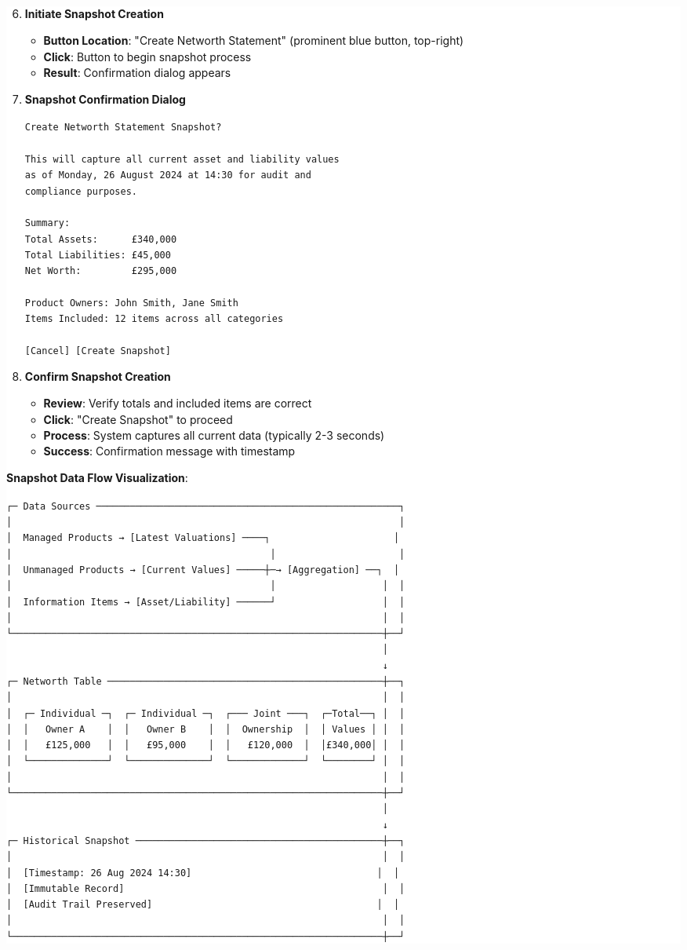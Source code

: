 6. **Initiate Snapshot Creation**
   - **Button Location**: "Create Networth Statement" (prominent blue button, top-right)
   - **Click**: Button to begin snapshot process
   - **Result**: Confirmation dialog appears

7. **Snapshot Confirmation Dialog**
   ```
   Create Networth Statement Snapshot?
   
   This will capture all current asset and liability values 
   as of Monday, 26 August 2024 at 14:30 for audit and 
   compliance purposes.
   
   Summary:
   Total Assets:      £340,000
   Total Liabilities: £45,000  
   Net Worth:         £295,000
   
   Product Owners: John Smith, Jane Smith
   Items Included: 12 items across all categories
   
   [Cancel] [Create Snapshot]
   ```

8. **Confirm Snapshot Creation**
   - **Review**: Verify totals and included items are correct
   - **Click**: "Create Snapshot" to proceed
   - **Process**: System captures all current data (typically 2-3 seconds)
   - **Success**: Confirmation message with timestamp

**Snapshot Data Flow Visualization**:
```
┌─ Data Sources ──────────────────────────────────────────────────────┐
│                                                                     │
│  Managed Products → [Latest Valuations] ────┐                      │
│                                              │                      │
│  Unmanaged Products → [Current Values] ─────┼─→ [Aggregation] ──┐  │
│                                              │                   │  │
│  Information Items → [Asset/Liability] ──────┘                   │  │
│                                                                  │  │
└──────────────────────────────────────────────────────────────────┼──┘
                                                                   │
                                                                   ↓
┌─ Networth Table ─────────────────────────────────────────────────┼──┐
│                                                                  │  │
│  ┌─ Individual ─┐  ┌─ Individual ─┐  ┌─── Joint ───┐  ┌─Total──┐ │  │
│  │   Owner A    │  │   Owner B    │  │  Ownership  │  │ Values │ │  │
│  │   £125,000   │  │   £95,000    │  │   £120,000  │  │£340,000│ │  │
│  └──────────────┘  └──────────────┘  └─────────────┘  └────────┘ │  │
│                                                                  │  │
└──────────────────────────────────────────────────────────────────┼──┘
                                                                   │
                                                                   ↓
┌─ Historical Snapshot ────────────────────────────────────────────┼──┐
│                                                                  │  │
│  [Timestamp: 26 Aug 2024 14:30]                                 │  │
│  [Immutable Record]                                              │  │
│  [Audit Trail Preserved]                                        │  │
│                                                                  │  │
└──────────────────────────────────────────────────────────────────┼──┘
```
